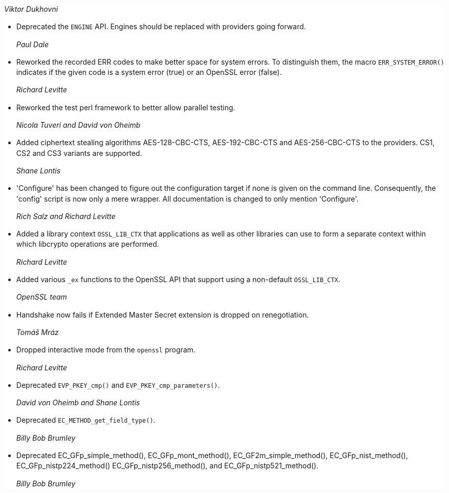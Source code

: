    *Viktor Dukhovni*

 * Deprecated the `ENGINE` API.  Engines should be replaced with providers
   going forward.

   *Paul Dale*

 * Reworked the recorded ERR codes to make better space for system errors.
   To distinguish them, the macro `ERR_SYSTEM_ERROR()` indicates if the
   given code is a system error (true) or an OpenSSL error (false).

   *Richard Levitte*

 * Reworked the test perl framework to better allow parallel testing.

   *Nicola Tuveri and David von Oheimb*

 * Added ciphertext stealing algorithms AES-128-CBC-CTS, AES-192-CBC-CTS and
   AES-256-CBC-CTS to the providers. CS1, CS2 and CS3 variants are supported.

   *Shane Lontis*

 * 'Configure' has been changed to figure out the configuration target if
   none is given on the command line.  Consequently, the 'config' script is
   now only a mere wrapper.  All documentation is changed to only mention
   'Configure'.

   *Rich Salz and Richard Levitte*

 * Added a library context `OSSL_LIB_CTX` that applications as well as
   other libraries can use to form a separate context within which
   libcrypto operations are performed.

   *Richard Levitte*

 * Added various `_ex` functions to the OpenSSL API that support using
   a non-default `OSSL_LIB_CTX`.

   *OpenSSL team*

 * Handshake now fails if Extended Master Secret extension is dropped
   on renegotiation.

   *Tomáš Mráz*

 * Dropped interactive mode from the `openssl` program.

   *Richard Levitte*

 * Deprecated `EVP_PKEY_cmp()` and `EVP_PKEY_cmp_parameters()`.

   *David von Oheimb and Shane Lontis*

 * Deprecated `EC_METHOD_get_field_type()`.

   *Billy Bob Brumley*

 * Deprecated EC_GFp_simple_method(), EC_GFp_mont_method(),
   EC_GF2m_simple_method(), EC_GFp_nist_method(), EC_GFp_nistp224_method()
   EC_GFp_nistp256_method(), and EC_GFp_nistp521_method().

   *Billy Bob Brumley*

